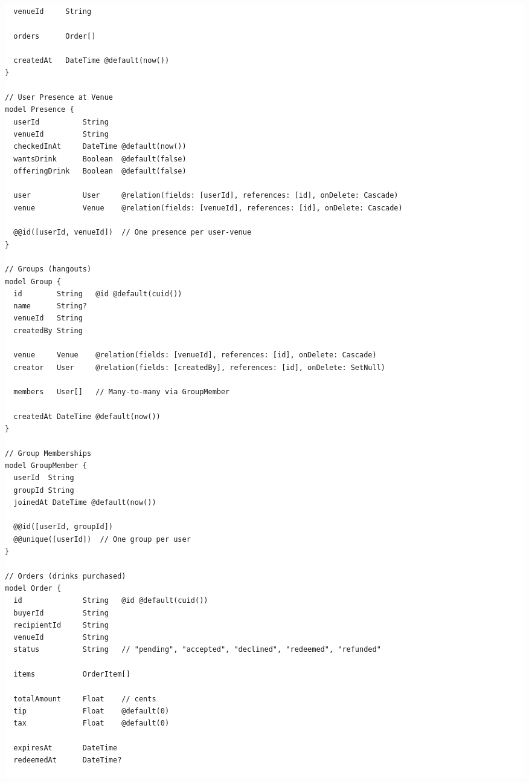 ```prisma
  venueId     String
  
  orders      Order[]
  
  createdAt   DateTime @default(now())
}

// User Presence at Venue
model Presence {
  userId          String
  venueId         String
  checkedInAt     DateTime @default(now())
  wantsDrink      Boolean  @default(false)
  offeringDrink   Boolean  @default(false)
  
  user            User     @relation(fields: [userId], references: [id], onDelete: Cascade)
  venue           Venue    @relation(fields: [venueId], references: [id], onDelete: Cascade)
  
  @@id([userId, venueId])  // One presence per user-venue
}

// Groups (hangouts)
model Group {
  id        String   @id @default(cuid())
  name      String?
  venueId   String
  createdBy String
  
  venue     Venue    @relation(fields: [venueId], references: [id], onDelete: Cascade)
  creator   User     @relation(fields: [createdBy], references: [id], onDelete: SetNull)
  
  members   User[]   // Many-to-many via GroupMember
  
  createdAt DateTime @default(now())
}

// Group Memberships
model GroupMember {
  userId  String
  groupId String
  joinedAt DateTime @default(now())
  
  @@id([userId, groupId])
  @@unique([userId])  // One group per user
}

// Orders (drinks purchased)
model Order {
  id              String   @id @default(cuid())
  buyerId         String
  recipientId     String
  venueId         String
  status          String   // "pending", "accepted", "declined", "redeemed", "refunded"
  
  items           OrderItem[]
  
  totalAmount     Float    // cents
  tip             Float    @default(0)
  tax             Float    @default(0)
  
  expiresAt       DateTime
  redeemedAt      DateTime?
  
```